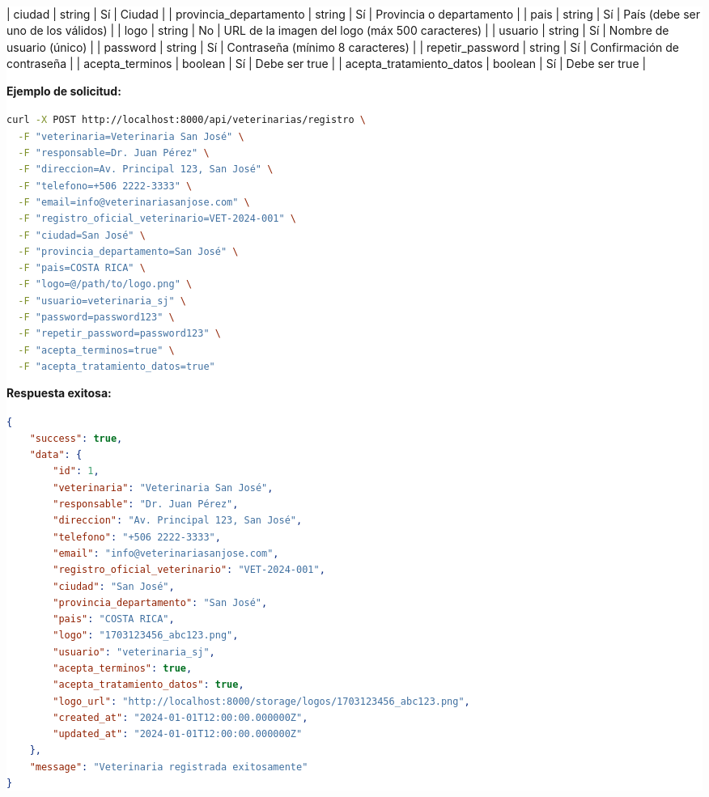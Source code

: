 | ciudad | string | Sí | Ciudad |
| provincia_departamento | string | Sí | Provincia o departamento |
| pais | string | Sí | País (debe ser uno de los válidos) |
| logo | string | No | URL de la imagen del logo (máx 500 caracteres) |
| usuario | string | Sí | Nombre de usuario (único) |
| password | string | Sí | Contraseña (mínimo 8 caracteres) |
| repetir_password | string | Sí | Confirmación de contraseña |
| acepta_terminos | boolean | Sí | Debe ser true |
| acepta_tratamiento_datos | boolean | Sí | Debe ser true |

**Ejemplo de solicitud:**
```bash
curl -X POST http://localhost:8000/api/veterinarias/registro \
  -F "veterinaria=Veterinaria San José" \
  -F "responsable=Dr. Juan Pérez" \
  -F "direccion=Av. Principal 123, San José" \
  -F "telefono=+506 2222-3333" \
  -F "email=info@veterinariasanjose.com" \
  -F "registro_oficial_veterinario=VET-2024-001" \
  -F "ciudad=San José" \
  -F "provincia_departamento=San José" \
  -F "pais=COSTA RICA" \
  -F "logo=@/path/to/logo.png" \
  -F "usuario=veterinaria_sj" \
  -F "password=password123" \
  -F "repetir_password=password123" \
  -F "acepta_terminos=true" \
  -F "acepta_tratamiento_datos=true"
```

**Respuesta exitosa:**
```json
{
    "success": true,
    "data": {
        "id": 1,
        "veterinaria": "Veterinaria San José",
        "responsable": "Dr. Juan Pérez",
        "direccion": "Av. Principal 123, San José",
        "telefono": "+506 2222-3333",
        "email": "info@veterinariasanjose.com",
        "registro_oficial_veterinario": "VET-2024-001",
        "ciudad": "San José",
        "provincia_departamento": "San José",
        "pais": "COSTA RICA",
        "logo": "1703123456_abc123.png",
        "usuario": "veterinaria_sj",
        "acepta_terminos": true,
        "acepta_tratamiento_datos": true,
        "logo_url": "http://localhost:8000/storage/logos/1703123456_abc123.png",
        "created_at": "2024-01-01T12:00:00.000000Z",
        "updated_at": "2024-01-01T12:00:00.000000Z"
    },
    "message": "Veterinaria registrada exitosamente"
}
```
